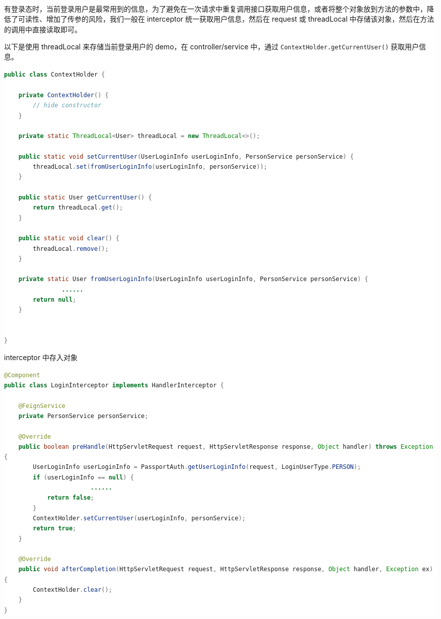 有登录态时，当前登录用户是最常用到的信息，为了避免在一次请求中重复调用接口获取用户信息，或者将整个对象放到方法的参数中，降低了可读性、增加了传参的风险，我们一般在 interceptor 统一获取用户信息，然后在 request 或 threadLocal 中存储该对象，然后在方法的调用中直接读取即可。

以下是使用 threadLocal 来存储当前登录用户的 demo，在 controller/service 中，通过 `ContextHolder.getCurrentUser()` 获取用户信息。

```java
public class ContextHolder {

    private ContextHolder() {
        // hide constructor
    }

    private static ThreadLocal<User> threadLocal = new ThreadLocal<>();

    public static void setCurrentUser(UserLoginInfo userLoginInfo, PersonService personService) {
        threadLocal.set(fromUserLoginInfo(userLoginInfo, personService));
    }

    public static User getCurrentUser() {
        return threadLocal.get();
    }

    public static void clear() {
        threadLocal.remove();
    }

    private static User fromUserLoginInfo(UserLoginInfo userLoginInfo, PersonService personService) {
				......
        return null;
    }


}
```

interceptor 中存入对象

```java
@Component
public class LoginInterceptor implements HandlerInterceptor {

    @FeignService
    private PersonService personService;

    @Override
    public boolean preHandle(HttpServletRequest request, HttpServletResponse response, Object handler) throws Exception {
        UserLoginInfo userLoginInfo = PassportAuth.getUserLoginInfo(request, LoginUserType.PERSON);
        if (userLoginInfo == null) {
						......
            return false;
        }
        ContextHolder.setCurrentUser(userLoginInfo, personService);
        return true;
    }

    @Override
    public void afterCompletion(HttpServletRequest request, HttpServletResponse response, Object handler, Exception ex) {
        ContextHolder.clear();
    }
}
```
